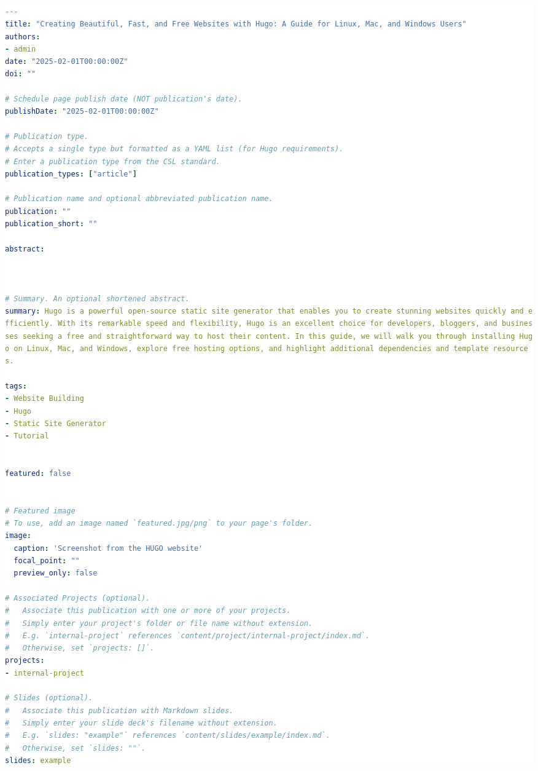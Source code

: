 ```yaml
---
title: "Creating Beautiful, Fast, and Free Websites with Hugo: A Guide for Linux, Mac, and Windows Users"
authors:
- admin
date: "2025-02-01T00:00:00Z"
doi: ""

# Schedule page publish date (NOT publication's date).
publishDate: "2025-02-01T00:00:00Z"

# Publication type.
# Accepts a single type but formatted as a YAML list (for Hugo requirements).
# Enter a publication type from the CSL standard.
publication_types: ["article"]

# Publication name and optional abbreviated publication name.
publication: ""
publication_short: ""

abstract: 



# Summary. An optional shortened abstract.
summary: Hugo is a powerful open-source static site generator that enables you to create stunning websites quickly and efficiently. With its remarkable speed and flexibility, Hugo is an excellent choice for developers, bloggers, and businesses seeking a free and straightforward way to host their content. In this guide, we will walk you through installing Hugo on Linux, Mac, and Windows, explore free hosting options, and highlight additional dependencies and template resources.

tags:
- Website Building
- Hugo
- Static Site Generator
- Tutorial


featured: false


# Featured image
# To use, add an image named `featured.jpg/png` to your page's folder. 
image:
  caption: 'Screenshot from the HUGO website'
  focal_point: ""
  preview_only: false

# Associated Projects (optional).
#   Associate this publication with one or more of your projects.
#   Simply enter your project's folder or file name without extension.
#   E.g. `internal-project` references `content/project/internal-project/index.md`.
#   Otherwise, set `projects: []`.
projects:
- internal-project

# Slides (optional).
#   Associate this publication with Markdown slides.
#   Simply enter your slide deck's filename without extension.
#   E.g. `slides: "example"` references `content/slides/example/index.md`.
#   Otherwise, set `slides: ""`.
slides: example

```